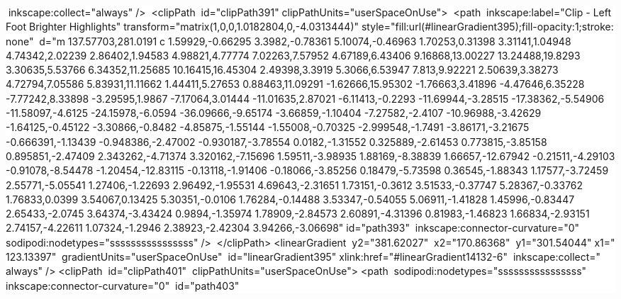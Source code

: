  ​       ​inkscape​:​collect​=​"​always​"​ /> 
 ​    <​clipPath 
 ​       ​id​=​"​clipPath391​" 
 ​       ​clipPathUnits​=​"​userSpaceOnUse​"​> 
 ​      <​path 
 ​         ​inkscape​:​label​=​"​Clip - Left Foot Brighter Highlights​" 
 ​         ​transform​=​"​matrix(1,0,0,1.0182804,0,-4.0313444)​" 
 ​         ​style​=​"​fill​:​url​(​#linearGradient395​);​fill-opacity​:​1​;​stroke​:​none​" 
 ​         d="m 137.57703,281.0191 c 1.59929,-0.66295 3.3982,-0.78361 5.10074,-0.46963 1.70253,0.31398 3.31141,1.04948 4.74342,2.02239 2.86402,1.94583 4.98821,4.77774 7.02263,7.57952 4.67189,6.43406 9.16868,13.00227 13.24488,19.8293 3.30635,5.53766 6.34352,11.25685 10.16415,16.45304 2.49398,3.3919 5.3066,6.53947 7.813,9.92221 2.50639,3.38273 4.72794,7.05586 5.83931,11.11662 1.44411,5.27653 0.88463,11.09291 -1.62666,15.95302 -1.76663,3.41896 -4.47646,6.35228 -7.77242,8.33898 -3.29595,1.9867 -7.17064,3.01444 -11.01635,2.87021 -6.11413,-0.2293 -11.69944,-3.28515 -17.38362,-5.54906 -11.58097,-4.6125 -24.15978,-6.0594 -36.09666,-9.65174 -3.66859,-1.10404 -7.27582,-2.4107 -10.96988,-3.42629 -1.64125,-0.45122 -3.30866,-0.8482 -4.85875,-1.55144 -1.55008,-0.70325 -2.999548,-1.7491 -3.86171,-3.21675 -0.666391,-1.13439 -0.948386,-2.47002 -0.930187,-3.78554 0.0182,-1.31552 0.325889,-2.61453 0.773815,-3.85158 0.895851,-2.47409 2.343262,-4.71374 3.320162,-7.15696 1.59511,-3.98935 1.88169,-8.38839 1.66657,-12.67942 -0.21511,-4.29103 -0.91078,-8.54478 -1.20454,-12.83115 -0.13118,-1.91406 -0.18066,-3.85256 0.18479,-5.73598 0.36545,-1.88343 1.17577,-3.72459 2.55771,-5.05541 1.27406,-1.22693 2.96492,-1.95531 4.69643,-2.31651 1.73151,-0.3612 3.51533,-0.37747 5.28367,-0.33762 1.76833,0.0399 3.54067,0.13425 5.30351,-0.0106 1.76284,-0.14488 3.53347,-0.54055 5.06911,-1.41828 1.45996,-0.83447 2.65433,-2.0745 3.64374,-3.43424 0.9894,-1.35974 1.78909,-2.84573 2.60891,-4.31396 0.81983,-1.46823 1.66834,-2.93151 2.74157,-4.22611 1.07324,-1.2946 2.38923,-2.42304 3.94266,-3.06698" 
 ​         ​id​=​"​path393​" 
 ​         ​inkscape​:​connector-curvature​=​"​0​" 
 ​         ​sodipodi​:​nodetypes​=​"​ssssssssssssssss​"​ /> 
 ​    </​clipPath​> 
 ​    <​linearGradient 
 ​       ​y2​=​"​381.62027​" 
 ​       ​x2​=​"​170.86368​" 
 ​       ​y1​=​"​301.54044​" 
 ​       ​x1​=​"​123.13397​" 
 ​       ​gradientUnits​=​"​userSpaceOnUse​" 
 ​       ​id​=​"​linearGradient395​" 
 ​       ​xlink​:​href​=​"​#linearGradient14132-6​" 
 ​       ​inkscape​:​collect​=​"​always​"​ /> 
 ​    <​clipPath 
 ​       ​id​=​"​clipPath401​" 
 ​       ​clipPathUnits​=​"​userSpaceOnUse​"​> 
 ​      <​path 
 ​         ​sodipodi​:​nodetypes​=​"​ssssssssssssssss​" 
 ​         ​inkscape​:​connector-curvature​=​"​0​" 
 ​         ​id​=​"​path403​" 
